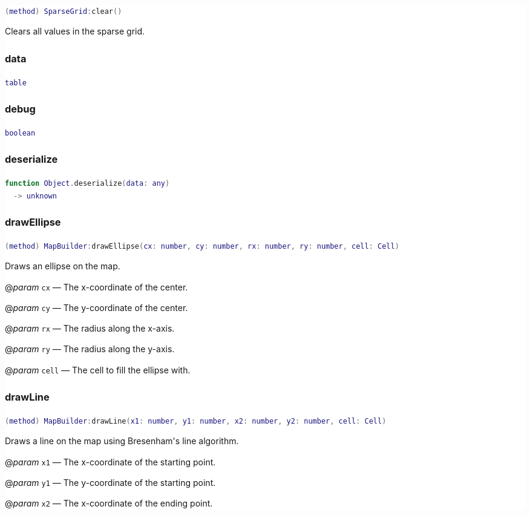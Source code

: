 
```lua
(method) SparseGrid:clear()
```

 Clears all values in the sparse grid.

### data


```lua
table
```

### debug


```lua
boolean
```

### deserialize


```lua
function Object.deserialize(data: any)
  -> unknown
```

### drawEllipse


```lua
(method) MapBuilder:drawEllipse(cx: number, cy: number, rx: number, ry: number, cell: Cell)
```

 Draws an ellipse on the map.

@*param* `cx` — The x-coordinate of the center.

@*param* `cy` — The y-coordinate of the center.

@*param* `rx` — The radius along the x-axis.

@*param* `ry` — The radius along the y-axis.

@*param* `cell` — The cell to fill the ellipse with.

### drawLine


```lua
(method) MapBuilder:drawLine(x1: number, y1: number, x2: number, y2: number, cell: Cell)
```

 Draws a line on the map using Bresenham's line algorithm.

@*param* `x1` — The x-coordinate of the starting point.

@*param* `y1` — The y-coordinate of the starting point.

@*param* `x2` — The x-coordinate of the ending point.
